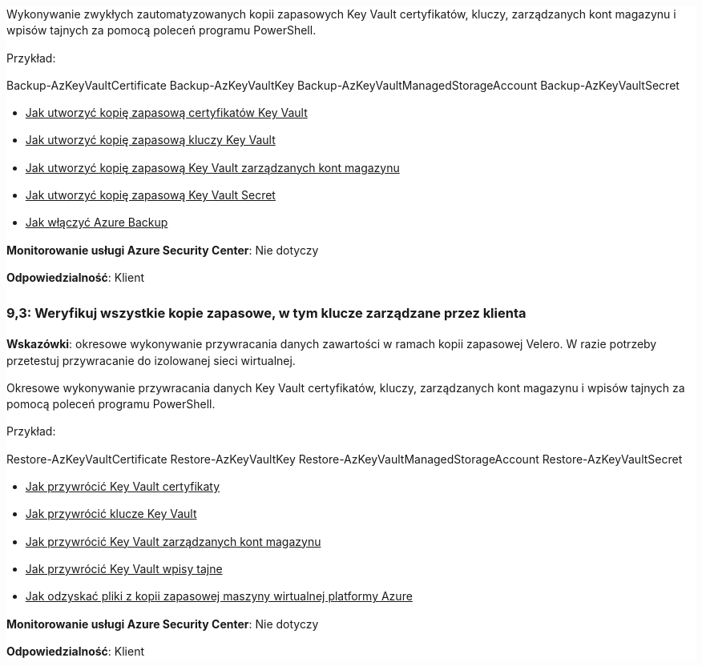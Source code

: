 Wykonywanie zwykłych zautomatyzowanych kopii zapasowych Key Vault certyfikatów, kluczy, zarządzanych kont magazynu i wpisów tajnych za pomocą poleceń programu PowerShell. 

Przykład:

Backup-AzKeyVaultCertificate Backup-AzKeyVaultKey Backup-AzKeyVaultManagedStorageAccount Backup-AzKeyVaultSecret

- [Jak utworzyć kopię zapasową certyfikatów Key Vault](/powershell/module/azurerm.keyvault/backup-azurekeyvaultcertificate)

- [Jak utworzyć kopię zapasową kluczy Key Vault](/powershell/module/azurerm.keyvault/backup-azurekeyvaultkey)

- [Jak utworzyć kopię zapasową Key Vault zarządzanych kont magazynu](/powershell/module/az.keyvault/add-azkeyvaultmanagedstorageaccount)

- [Jak utworzyć kopię zapasową Key Vault Secret](/powershell/module/azurerm.keyvault/backup-azurekeyvaultsecret)

- [Jak włączyć Azure Backup](../backup/index.yml)

**Monitorowanie usługi Azure Security Center**: Nie dotyczy

**Odpowiedzialność**: Klient

### <a name="93-validate-all-backups-including-customer-managed-keys"></a>9,3: Weryfikuj wszystkie kopie zapasowe, w tym klucze zarządzane przez klienta

**Wskazówki**: okresowe wykonywanie przywracania danych zawartości w ramach kopii zapasowej Velero. W razie potrzeby przetestuj przywracanie do izolowanej sieci wirtualnej.

Okresowe wykonywanie przywracania danych Key Vault certyfikatów, kluczy, zarządzanych kont magazynu i wpisów tajnych za pomocą poleceń programu PowerShell. 

Przykład:

Restore-AzKeyVaultCertificate Restore-AzKeyVaultKey Restore-AzKeyVaultManagedStorageAccount Restore-AzKeyVaultSecret

- [Jak przywrócić Key Vault certyfikaty](/powershell/module/azurerm.keyvault/restore-azurekeyvaultcertificate?view=azurermps-6.13.0)

- [Jak przywrócić klucze Key Vault](/powershell/module/azurerm.keyvault/restore-azurekeyvaultkey?view=azurermps-6.13.0)

- [Jak przywrócić Key Vault zarządzanych kont magazynu](/powershell/module/az.keyvault/backup-azkeyvaultmanagedstorageaccount)

- [Jak przywrócić Key Vault wpisy tajne](/powershell/module/azurerm.keyvault/restore-azurekeyvaultsecret?view=azurermps-6.13.0)

- [Jak odzyskać pliki z kopii zapasowej maszyny wirtualnej platformy Azure](../backup/backup-azure-restore-files-from-vm.md)

**Monitorowanie usługi Azure Security Center**: Nie dotyczy

**Odpowiedzialność**: Klient
